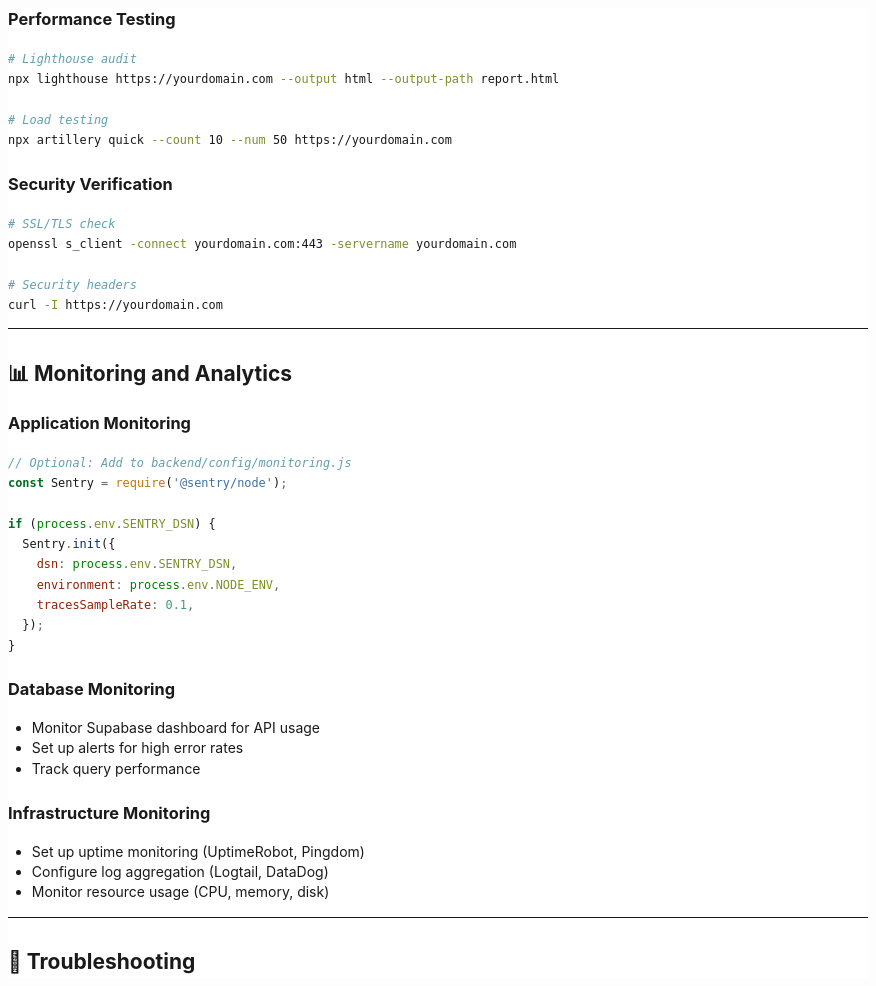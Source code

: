 ### Performance Testing
```bash
# Lighthouse audit
npx lighthouse https://yourdomain.com --output html --output-path report.html

# Load testing
npx artillery quick --count 10 --num 50 https://yourdomain.com
```

### Security Verification
```bash
# SSL/TLS check
openssl s_client -connect yourdomain.com:443 -servername yourdomain.com

# Security headers
curl -I https://yourdomain.com
```

---

## 📊 Monitoring and Analytics

### Application Monitoring
```javascript
// Optional: Add to backend/config/monitoring.js
const Sentry = require('@sentry/node');

if (process.env.SENTRY_DSN) {
  Sentry.init({
    dsn: process.env.SENTRY_DSN,
    environment: process.env.NODE_ENV,
    tracesSampleRate: 0.1,
  });
}
```

### Database Monitoring
- Monitor Supabase dashboard for API usage
- Set up alerts for high error rates
- Track query performance

### Infrastructure Monitoring
- Set up uptime monitoring (UptimeRobot, Pingdom)
- Configure log aggregation (Logtail, DataDog)
- Monitor resource usage (CPU, memory, disk)

---

## 🚨 Troubleshooting
